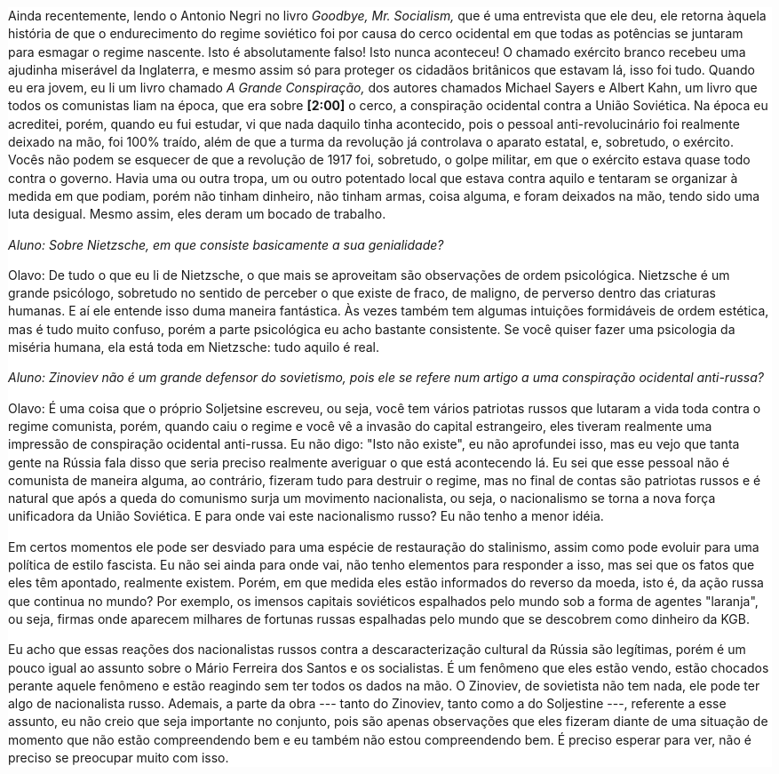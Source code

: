 Ainda recentemente, lendo o Antonio Negri no livro *Goodbye, Mr. Socialism,* que é uma entrevista que ele deu, ele retorna àquela história de que o endurecimento do regime soviético foi por causa do cerco ocidental em que todas as potências se juntaram para esmagar o regime nascente. Isto é absolutamente falso! Isto nunca aconteceu! O chamado exército branco recebeu uma ajudinha miserável da Inglaterra, e mesmo assim só para proteger os cidadãos britânicos que estavam lá, isso foi tudo. Quando eu era jovem, eu li um livro chamado *A Grande Conspiração,* dos autores chamados Michael Sayers e Albert Kahn, um livro que todos os comunistas liam na época, que era sobre **\[2:00\]** o cerco, a conspiração ocidental contra a União Soviética. Na época eu acreditei, porém, quando eu fui estudar, vi que nada daquilo tinha acontecido, pois o pessoal anti-revolucinário foi realmente deixado na mão, foi 100% traído, além de que a turma da revolução já controlava o aparato estatal, e, sobretudo, o exército. Vocês não podem se esquecer de que a revolução de 1917 foi, sobretudo, o golpe militar, em que o exército estava quase todo contra o governo. Havia uma ou outra tropa, um ou outro potentado local que estava contra aquilo e tentaram se organizar à medida em que podiam, porém não tinham dinheiro, não tinham armas, coisa alguma, e foram deixados na mão, tendo sido uma luta desigual. Mesmo assim, eles deram um bocado de trabalho.

*Aluno: Sobre Nietzsche, em que consiste basicamente a sua genialidade?*

Olavo: De tudo o que eu li de Nietzsche, o que mais se aproveitam são observações de ordem psicológica. Nietzsche é um grande psicólogo, sobretudo no sentido de perceber o que existe de fraco, de maligno, de perverso dentro das criaturas humanas. E aí ele entende isso duma maneira fantástica. Às vezes também tem algumas intuições formidáveis de ordem estética, mas é tudo muito confuso, porém a parte psicológica eu acho bastante consistente. Se você quiser fazer uma psicologia da miséria humana, ela está toda em Nietzsche: tudo aquilo é real.

*Aluno: Zinoviev não é um grande defensor do sovietismo, pois ele se refere num artigo a uma conspiração ocidental anti-russa?*

Olavo: É uma coisa que o próprio Soljetsine escreveu, ou seja, você tem vários patriotas russos que lutaram a vida toda contra o regime comunista, porém, quando caiu o regime e você vê a invasão do capital estrangeiro, eles tiveram realmente uma impressão de conspiração ocidental anti-russa. Eu não digo: "Isto não existe", eu não aprofundei isso, mas eu vejo que tanta gente na Rússia fala disso que seria preciso realmente averiguar o que está acontecendo lá. Eu sei que esse pessoal não é comunista de maneira alguma, ao contrário, fizeram tudo para destruir o regime, mas no final de contas são patriotas russos e é natural que após a queda do comunismo surja um movimento nacionalista, ou seja, o nacionalismo se torna a nova força unificadora da União Soviética. E para onde vai este nacionalismo russo? Eu não tenho a menor idéia.

Em certos momentos ele pode ser desviado para uma espécie de restauração do stalinismo, assim como pode evoluir para uma política de estilo fascista. Eu não sei ainda para onde vai, não tenho elementos para responder a isso, mas sei que os fatos que eles têm apontado, realmente existem. Porém, em que medida eles estão informados do reverso da moeda, isto é, da ação russa que continua no mundo? Por exemplo, os imensos capitais soviéticos espalhados pelo mundo sob a forma de agentes "laranja", ou seja, firmas onde aparecem milhares de fortunas russas espalhadas pelo mundo que se descobrem como dinheiro da KGB.

Eu acho que essas reações dos nacionalistas russos contra a descaracterização cultural da Rússia são legítimas, porém é um pouco igual ao assunto sobre o Mário Ferreira dos Santos e os socialistas. É um fenômeno que eles estão vendo, estão chocados perante aquele fenômeno e estão reagindo sem ter todos os dados na mão. O Zinoviev, de sovietista não tem nada, ele pode ter algo de nacionalista russo. Ademais, a parte da obra --- tanto do Zinoviev, tanto como a do Soljestine ---, referente a esse assunto, eu não creio que seja importante no conjunto, pois são apenas observações que eles fizeram diante de uma situação de momento que não estão compreendendo bem e eu também não estou compreendendo bem. É preciso esperar para ver, não é preciso se preocupar muito com isso.


[^1]: "O amor em ação: eis a revolução!"